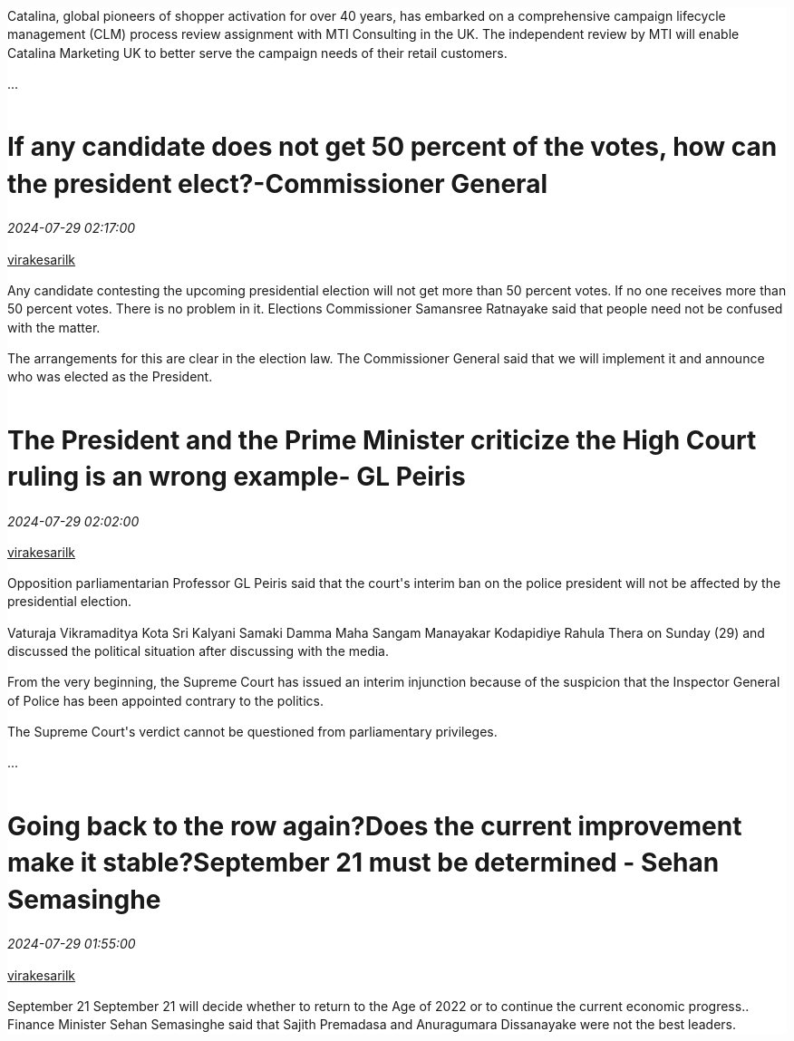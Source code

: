 Catalina, global pioneers of shopper activation for over 40 years, has embarked on a comprehensive campaign lifecycle management (CLM) process review assignment with MTI Consulting in the UK. The independent review by MTI will enable Catalina Marketing UK to better serve the campaign needs of their retail customers.

...



# If any candidate does not get 50 percent of the votes, how can the president elect?-Commissioner General

*2024-07-29 02:17:00*

[virakesarilk](https://www.virakesari.lk/article/189647)

Any candidate contesting the upcoming presidential election will not get more than 50 percent votes. If no one receives more than 50 percent votes. There is no problem in it. Elections Commissioner Samansree Ratnayake said that people need not be confused with the matter.

The arrangements for this are clear in the election law. The Commissioner General said that we will implement it and announce who was elected as the President.



# The President and the Prime Minister criticize the High Court ruling is an wrong example- GL Peiris

*2024-07-29 02:02:00*

[virakesarilk](https://www.virakesari.lk/article/189646)

Opposition parliamentarian Professor GL Peiris said that the court's interim ban on the police president will not be affected by the presidential election.

Vaturaja Vikramaditya Kota Sri Kalyani Samaki Damma Maha Sangam Manayakar Kodapidiye Rahula Thera on Sunday (29) and discussed the political situation after discussing with the media.

From the very beginning, the Supreme Court has issued an interim injunction because of the suspicion that the Inspector General of Police has been appointed contrary to the politics.

The Supreme Court's verdict cannot be questioned from parliamentary privileges.

...



# Going back to the row again?Does the current improvement make it stable?September 21 must be determined - Sehan Semasinghe

*2024-07-29 01:55:00*

[virakesarilk](https://www.virakesari.lk/article/189645)

September 21 September 21 will decide whether to return to the Age of 2022 or to continue the current economic progress.. Finance Minister Sehan Semasinghe said that Sajith Premadasa and Anuragumara Dissanayake were not the best leaders.
